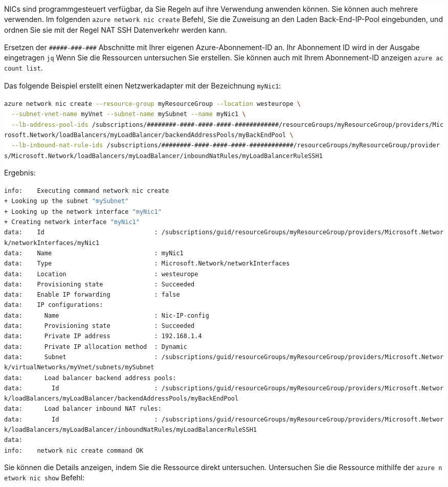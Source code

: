 NICs sind programmgesteuert verfügbar, da Sie Regeln auf ihre Verwendung anwenden können. Sie können auch mehrere verwenden. Im folgenden `azure network nic create` Befehl, Sie die Zuweisung an den Laden Back-End-IP-Pool eingebunden, und ordnen Sie sie mit der Regel NAT SSH Datenverkehr werden kann.
 
Ersetzen der `#####-###-###` Abschnitte mit Ihrer eigenen Azure-Abonnement-ID an. Ihr Abonnement ID wird in der Ausgabe eingetragen `jq` Wenn Sie die Ressourcen untersuchen Sie erstellen. Sie können auch mit Ihrem Abonnement-ID anzeigen `azure account list`. 

Das folgende Beispiel erstellt einen Netzwerkadapter mit der Bezeichnung `myNic1`:

```bash
azure network nic create --resource-group myResourceGroup --location westeurope \
  --subnet-vnet-name myVnet --subnet-name mySubnet --name myNic1 \
  --lb-address-pool-ids /subscriptions/########-####-####-####-############/resourceGroups/myResourceGroup/providers/Microsoft.Network/loadBalancers/myLoadBalancer/backendAddressPools/myBackEndPool \
  --lb-inbound-nat-rule-ids /subscriptions/########-####-####-####-############/resourceGroups/myResourceGroup/providers/Microsoft.Network/loadBalancers/myLoadBalancer/inboundNatRules/myLoadBalancerRuleSSH1
```

Ergebnis:

```bash
info:    Executing command network nic create
+ Looking up the subnet "mySubnet"
+ Looking up the network interface "myNic1"
+ Creating network interface "myNic1"
data:    Id                              : /subscriptions/guid/resourceGroups/myResourceGroup/providers/Microsoft.Network/networkInterfaces/myNic1
data:    Name                            : myNic1
data:    Type                            : Microsoft.Network/networkInterfaces
data:    Location                        : westeurope
data:    Provisioning state              : Succeeded
data:    Enable IP forwarding            : false
data:    IP configurations:
data:      Name                          : Nic-IP-config
data:      Provisioning state            : Succeeded
data:      Private IP address            : 192.168.1.4
data:      Private IP allocation method  : Dynamic
data:      Subnet                        : /subscriptions/guid/resourceGroups/myResourceGroup/providers/Microsoft.Network/virtualNetworks/myVnet/subnets/mySubnet
data:      Load balancer backend address pools:
data:        Id                          : /subscriptions/guid/resourceGroups/myResourceGroup/providers/Microsoft.Network/loadBalancers/myLoadBalancer/backendAddressPools/myBackEndPool
data:      Load balancer inbound NAT rules:
data:        Id                          : /subscriptions/guid/resourceGroups/myResourceGroup/providers/Microsoft.Network/loadBalancers/myLoadBalancer/inboundNatRules/myLoadBalancerRuleSSH1
data:
info:    network nic create command OK
```

Sie können die Details anzeigen, indem Sie die Ressource direkt untersuchen. Untersuchen Sie die Ressource mithilfe der `azure network nic show` Befehl:
